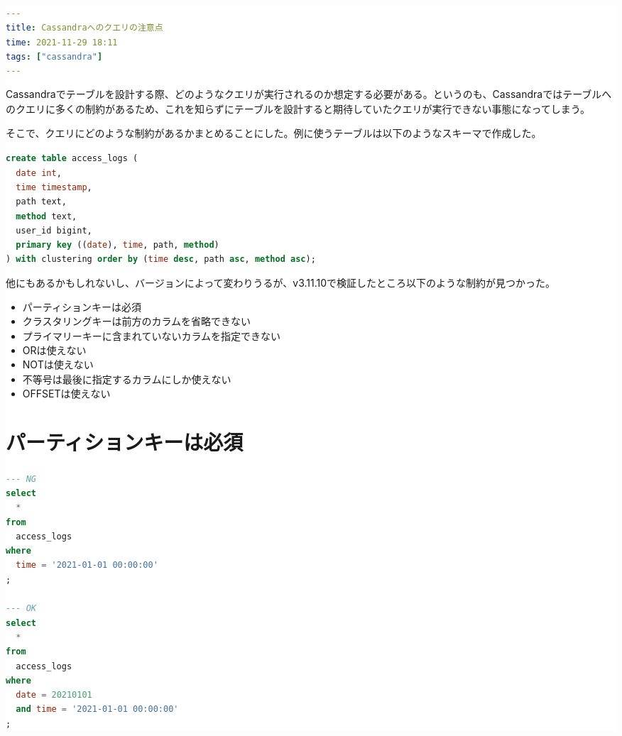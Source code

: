 ```yaml
---
title: Cassandraへのクエリの注意点
time: 2021-11-29 18:11
tags: ["cassandra"]
---
```


Cassandraでテーブルを設計する際、どのようなクエリが実行されるのか想定する必要がある。というのも、Cassandraではテーブルへのクエリに多くの制約があるため、これを知らずにテーブルを設計すると期待していたクエリが実行できない事態になってしまう。

そこで、クエリにどのような制約があるかまとめることにした。例に使うテーブルは以下のようなスキーマで作成した。

```sql
create table access_logs (
  date int,
  time timestamp,
  path text,
  method text,
  user_id bigint,
  primary key ((date), time, path, method)
) with clustering order by (time desc, path asc, method asc);
```

他にもあるかもしれないし、バージョンによって変わりうるが、v3.11.10で検証したところ以下のような制約が見つかった。

* パーティションキーは必須
* クラスタリングキーは前方のカラムを省略できない
* プライマリーキーに含まれていないカラムを指定できない
* ORは使えない
* NOTは使えない
* 不等号は最後に指定するカラムにしか使えない
* OFFSETは使えない

# パーティションキーは必須

```sql
--- NG
select
  *
from
  access_logs
where
  time = '2021-01-01 00:00:00'
;

--- OK
select
  *
from
  access_logs
where
  date = 20210101
  and time = '2021-01-01 00:00:00'
;
```

